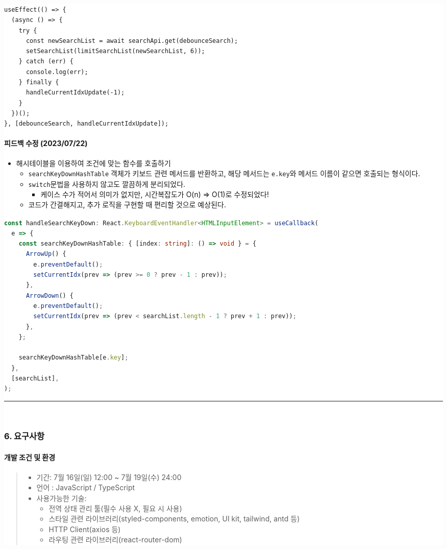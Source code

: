 ```tsx
useEffect(() => {
  (async () => {
    try {
      const newSearchList = await searchApi.get(debounceSearch);
      setSearchList(limitSearchList(newSearchList, 6));
    } catch (err) {
      console.log(err);
    } finally {
      handleCurrentIdxUpdate(-1);
    }
  })();
}, [debounceSearch, handleCurrentIdxUpdate]);
```

#### 피드백 수정 (2023/07/22)

- 해시테이블을 이용하여 조건에 맞는 함수를 호출하기
  - `searchKeyDownHashTable` 객체가 키보드 관련 메서드를 반환하고, 해당 메서드는 `e.key`와 메서드 이름이 같으면 호출되는 형식이다.
  - `switch`문법을 사용하지 않고도 깔끔하게 분리되었다.
    - 케이스 수가 적어서 의미가 없지만, 시간복잡도가 O(n) => O(1)로 수정되었다!
  - 코드가 간결해지고, 추가 로직을 구현할 때 편리할 것으로 예상된다.

```ts
const handleSearchKeyDown: React.KeyboardEventHandler<HTMLInputElement> = useCallback(
  e => {
    const searchKeyDownHashTable: { [index: string]: () => void } = {
      ArrowUp() {
        e.preventDefault();
        setCurrentIdx(prev => (prev >= 0 ? prev - 1 : prev));
      },
      ArrowDown() {
        e.preventDefault();
        setCurrentIdx(prev => (prev < searchList.length - 1 ? prev + 1 : prev));
      },
    };

    searchKeyDownHashTable[e.key];
  },
  [searchList],
);
```

---

<br/>

### 6. 요구사항

#### 개발 조건 및 환경

> - 기간: 7월 16일(일) 12:00 ~ 7월 19일(수) 24:00
> - 언어 : JavaScript / TypeScript
> - 사용가능한 기술:
>   - 전역 상태 관리 툴(필수 사용 X, 필요 시 사용)
>   - 스타일 관련 라이브러리(styled-components, emotion, UI kit, tailwind, antd 등)
>   - HTTP Client(axios 등)
>   - 라우팅 관련 라이브러리(react-router-dom)
